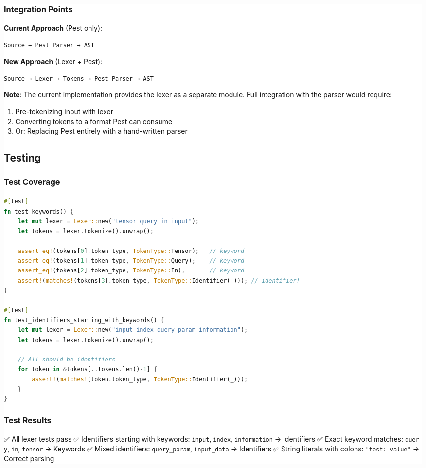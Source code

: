 ### Integration Points

**Current Approach** (Pest only):
```
Source → Pest Parser → AST
```

**New Approach** (Lexer + Pest):
```
Source → Lexer → Tokens → Pest Parser → AST
```

**Note**: The current implementation provides the lexer as a separate module. Full integration with the parser would require:
1. Pre-tokenizing input with lexer
2. Converting tokens to a format Pest can consume
3. Or: Replacing Pest entirely with a hand-written parser

## Testing

### Test Coverage

```rust
#[test]
fn test_keywords() {
    let mut lexer = Lexer::new("tensor query in input");
    let tokens = lexer.tokenize().unwrap();

    assert_eq!(tokens[0].token_type, TokenType::Tensor);   // keyword
    assert_eq!(tokens[1].token_type, TokenType::Query);    // keyword
    assert_eq!(tokens[2].token_type, TokenType::In);       // keyword
    assert!(matches!(tokens[3].token_type, TokenType::Identifier(_))); // identifier!
}

#[test]
fn test_identifiers_starting_with_keywords() {
    let mut lexer = Lexer::new("input index query_param information");
    let tokens = lexer.tokenize().unwrap();

    // All should be identifiers
    for token in &tokens[..tokens.len()-1] {
        assert!(matches!(token.token_type, TokenType::Identifier(_)));
    }
}
```

### Test Results
✅ All lexer tests pass
✅ Identifiers starting with keywords: `input`, `index`, `information` → Identifiers
✅ Exact keyword matches: `query`, `in`, `tensor` → Keywords
✅ Mixed identifiers: `query_param`, `input_data` → Identifiers
✅ String literals with colons: `"test: value"` → Correct parsing

